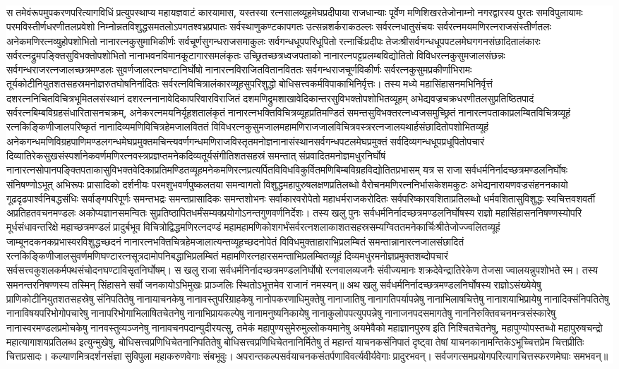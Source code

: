 स तमेवंरूपमुपकरणपरित्यागविधिं प्रत्युपस्थाप्य महायज्ञवाटं कारयामास, यस्तस्या रत्नसालव्यूहमेघप्रदीपाया राजधान्याः पूर्वेण मणिशिखरतेजोनाम्नो नगरद्वारस्य पुरतः समविपुलायामः परमविस्तीर्णधरणीतलप्रवेशो निम्नोन्नतविशुद्धसमतलोऽपगतश्वभ्रप्रपातः सर्वस्थाणुकण्टकापगतः उत्सन्नशर्कराकठल्लः सर्वरत्नधातुसंचयः सर्वरत्नमयमणिरत्न‍राजसंस्तीर्णतलः अनेकमणिरत्नव्युहोपशोभितो नानारत्नकुसुमाभिकीर्णः सर्वचूर्णसुगन्धराजसमाकुलः सर्वगन्धधूपपरिधूपितो रत्नार्चिःप्रदीपः तेजःश्रीसर्वगन्धधूपपटलमेघगगनसंछादितालंकारः सर्वरत्नद्रुमपङ्क्तिसुविभक्तोपशोभितो नानाभवनविमानकूटागारसमलंकृतः उच्छ्रितच्छत्रध्वजपताको नानारत्नपट्टप्रलम्बविद्योतितो विविधरत्नकुसुमजालसंछन्नः सर्वगन्धराजरत्नजालच्छत्रमण्डलः सुवर्णजालरत्नघण्टानिर्घोषो नानारत्नविराजितवितानविततः सर्वगन्धराजचूर्णविकीर्णः सर्वरत्नकुसुमप्रकीर्णाभिरामः तूर्यकोटीनियुतशतसहस्रमनोज्ञरुतघोषनिर्नादितः सर्वरत्नविचित्रालंकारव्यूहसुपरिशुद्धो बोधिसत्त्वकर्मविपाकाभिनिर्वृत्तः। तस्य मध्ये महासिंहासनमभिनिर्वृत्तं दशरत्ननिचितविचित्रभूमितलसंस्थानं दशरत्ननानावेदिकापरिवारविराजितं दशमणिद्रुमशाखावेदिकान्तरसुविभक्तोपशोभितव्यूहम् अभेद्यवज्रचक्रधरणीतलसुप्रतिष्ठितपादं सर्वरत्नबिम्बविग्रहसंधारितासनचक्रम्, अनेकरत्नमयनिर्यूहशतालंकृतं नानारत्नभक्तिविचित्रव्यूहप्रतिमण्डितं समन्तसुविभक्तरत्नध्वजसमुच्छ्रितं नानारत्नपताकाप्रलम्बितविचित्रव्यूहं रत्नकिङ्किणीजालपरिष्कृतं नानादिव्यमणिविचित्रहेमजालविततं विविधरत्नकुसुमजालमहामणिराजजालविचित्रवस्त्ररत्नजालयथार्हसंछादितोपशोभितव्यूहं अनेकगन्धमणिविग्रहपाणिमण्डलगन्धमेघप्रमुक्तमचिन्त्यवर्णगन्धमणिराजविस्तृतमनोज्ञनानासंस्थानसर्वगन्धपटलमेघप्रमुक्तं सर्वदिव्यगन्धधूपप्रधूपितोपचारं दिव्यातिरेकसुखसंस्पर्शानेकवर्णमणिरत्नवस्त्रप्रज्ञप्तमनेकदिव्यतूर्यसंगीतिशतसहस्रं समन्तात् संप्रवादितमनोज्ञमधुरनिर्घोषं नानारत्नसोपानपङ्क्तिपताकासुविभक्तवेदिकाप्रतिमण्डितव्यूहमनेकमणिरत्नप्रत्यर्पितविविधविकुर्वितमणिबिम्बविग्रहविद्योतितप्रभासम् यत्र स राजा सर्वधर्मनिर्नादच्छत्रमण्डलनिर्घोषः संनिषण्णोऽभूत् अभिरूपः प्रासादिको दर्शनीयः परमशुभवर्णपुष्कलतया समन्वागतो विशुद्धमहापुरुषलक्षणप्रतिलब्धो वैरोचनमणिरत्ननिर्भासकेशमकुटः अभेद्यनारायणवज्रसंहननकायो गूढदृढपार्श्वनिबद्धसंधिः सर्वाङ्गपरिपूर्णः समन्तभद्रः समन्तप्रासादिकः समन्तशोभनः सर्वाकारवरोपेतो महाधर्मराजकरोदितः सर्वपरिष्कारवशिताप्रतिलब्धो धर्मवशितासुविशुद्धः स्वचित्तवशवर्ती अप्रतिहतवचनमण्डलः अकोप्यज्ञानसमन्वितः सुप्रतिष्ठापितधर्मंसम्यक्प्रयोगोऽनन्तगुणवर्णनिर्देशः। तस्य खलु पुनः सर्वधर्मनिर्नादच्छत्रमण्डलनिर्घोषस्य राज्ञो महासिंहासननिषण्णस्योपरि मूर्धसंधावन्तरिक्षे महाच्छत्रमण्डलं प्रादुर्बभूव विचित्रोद्विद्धमणिरत्नदण्डं महामहामणिकोशगर्भंसर्वरत्नशलाकाशतसहस्रसम्यग्विततमनेकार्चिःश्रीतेजोज्ज्वलितव्यूहं जाम्बूनदकनकप्रभास्वरविशुद्धच्छदनं नानारत्नभक्तिचित्रहेमजालात्यन्तव्यूहच्छदनोपेतं विविधमुक्ताहाराभिप्रलम्बितं समन्तान्नानारत्नजालसंछादितं रत्नकिङ्किणीजालसुवर्णमणिघण्टारत्नसूत्रदामोपनिबद्धाभिप्रलम्बितं महामणिरत्नहारसमन्ताभिप्रलम्बितव्यूहं दिव्यमधुरमनोज्ञप्रमुक्तशब्दोपचारं सर्वसत्त्वकुशलकर्मपथसंचोदनघण्टाविसृतनिर्घोषम्। स खलु राजा सर्वधर्मनिर्नादच्छत्रमण्डलनिर्घोषो रत्नवालव्यजनैः संवीज्यमानः शक्रदेवेन्द्रातिरेकेण तेजसा ज्वालयन्नुपशोभते स्म। तस्य समनन्तरनिषण्णस्य तस्मिन् सिंहासने सर्वो जनकायोऽभिमुखः प्राञ्जलिः स्थितोऽभूत्तमेव राजानं नमस्यन्॥
अथ खलु सर्वधर्मनिर्नादच्छत्रमण्डलनिर्घोषस्य राज्ञोऽसंख्येयेषु प्राणिकोटीनियुतशतसहस्रेषु संनिपतितेषु नानायाचनकेषु नानावस्तुपरिग्राहकेषु नानोपकरणाधिमुक्तेषु नानाजातिषु नानागतिपर्यापन्नेषु नानाभिलाषचित्तेषु नानाशयाभिप्रायेषु नानादिक्संनिपतितेषु नानाविषयपरिभोगोपचारेषु नानापरिभोगाभिलाषितचेतनेषु नानाभिप्रायकल्पेषु नानामनुष्यनिकायेषु नानाकुलोपपत्युपपन्नेषु नानाजनपदसमागतेषु नाननिरुक्तिवचनमन्त्रसंस्कारेषु नानास्वरमण्डलप्रमोचकेषु नानवस्तुव्यञ्जनेषु नानावचनपदान्युदीरयत्सु, तमेकं महापुण्यसुमेरुमुल्लोकयमानेषु अयमेवैको महाज्ञानपुरुष इति निश्चितचेतनेषु, महापुण्योपस्तब्धो महापुरुषचन्द्रो महात्यागाशयप्रतिलब्ध इत्युन्मुखेषु, बोधिसत्त्वप्रणिधिचेतनानिपतितेषु बोधिसत्त्वप्रणिधिचेतनानिर्मितेषु तं महान्तं याचनकसंनिपातं दृष्ट्वा तेषां याचनकानामन्तिकेऽभूच्चित्तप्रेम चित्तप्रीतिः चित्तप्रसादः। कल्याणमित्रदर्शनसंज्ञा सुविपुला महाकरुणवेगाः संबभूवुः। अपरान्तकल्पसर्वयाचनकसंतर्पणाविवर्त्यवीर्यवेगाः प्रादुरभवन्। सर्वजगत्समप्रयोगपरित्यागचित्तस्फरणमेघाः समभवन्॥